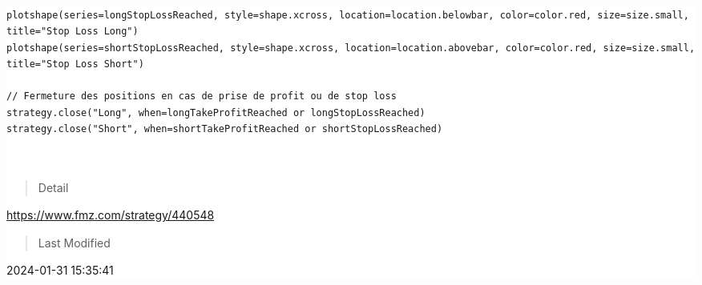 ``` pinescript
plotshape(series=longStopLossReached, style=shape.xcross, location=location.belowbar, color=color.red, size=size.small, title="Stop Loss Long")
plotshape(series=shortStopLossReached, style=shape.xcross, location=location.abovebar, color=color.red, size=size.small, title="Stop Loss Short")

// Fermeture des positions en cas de prise de profit ou de stop loss
strategy.close("Long", when=longTakeProfitReached or longStopLossReached)
strategy.close("Short", when=shortTakeProfitReached or shortStopLossReached)



```

> Detail

https://www.fmz.com/strategy/440548

> Last Modified

2024-01-31 15:35:41
